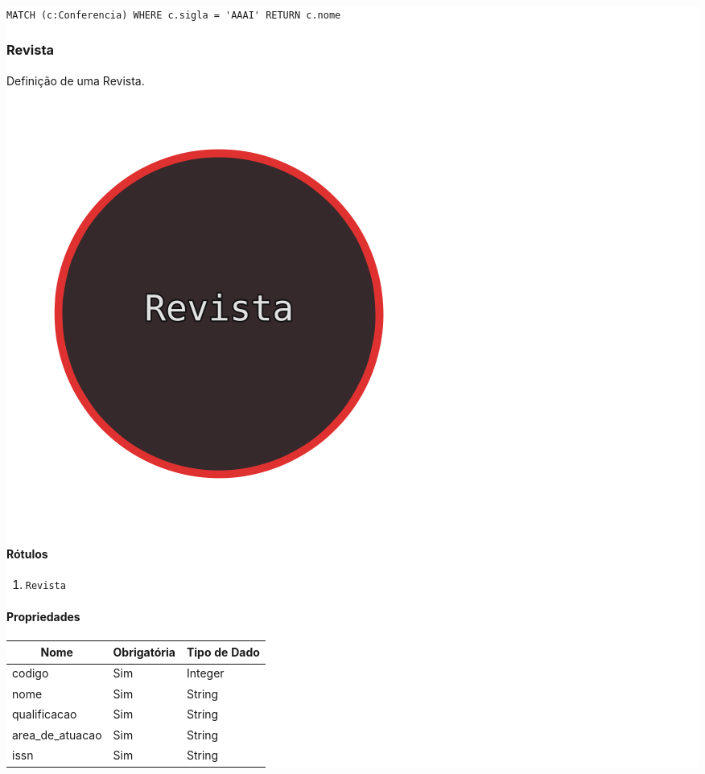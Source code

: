    ```cypher
   MATCH (c:Conferencia) WHERE c.sigla = 'AAAI' RETURN c.nome
   ```

### Revista

Definição de uma Revista.

![diagrama revista](.github/resources/graph-docs/revista.svg)

#### Rótulos

1. `Revista`

#### Propriedades

| Nome            | Obrigatória | Tipo de Dado |
| --------------- | ----------- | ------------ |
| codigo          | Sim         | Integer      |
| nome            | Sim         | String       |
| qualificacao    | Sim         | String       |
| area_de_atuacao | Sim         | String       |
| issn            | Sim         | String       |
